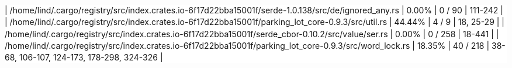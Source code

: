 | /home/lind/.cargo/registry/src/index.crates.io-6f17d22bba15001f/serde-1.0.138/src/de/ignored_any.rs               | 0.00%    | 0 / 90      | 111-242                                                                                                                                                                                                                                                                                                                                                                                                                                                                                                                                                                                                                                                                                                                                                                                                                                                                                                                                                                                                                                                                                                 |
| /home/lind/.cargo/registry/src/index.crates.io-6f17d22bba15001f/parking_lot_core-0.9.3/src/util.rs                | 44.44%   | 4 / 9       | 18, 25-29                                                                                                                                                                                                                                                                                                                                                                                                                                                                                                                                                                                                                                                                                                                                                                                                                                                                                                                                                                                                                                                                                               |
| /home/lind/.cargo/registry/src/index.crates.io-6f17d22bba15001f/serde_cbor-0.10.2/src/value/ser.rs                | 0.00%    | 0 / 258     | 18-441                                                                                                                                                                                                                                                                                                                                                                                                                                                                                                                                                                                                                                                                                                                                                                                                                                                                                                                                                                                                                                                                                                  |
| /home/lind/.cargo/registry/src/index.crates.io-6f17d22bba15001f/parking_lot_core-0.9.3/src/word_lock.rs           | 18.35%   | 40 / 218    | 38-68, 106-107, 124-173, 178-298, 324-326                                                                                                                                                                                                                                                                                                                                                                                                                                                                                                                                                                                                                                                                                                                                                                                                                                                                                                                                                                                                                                                               |